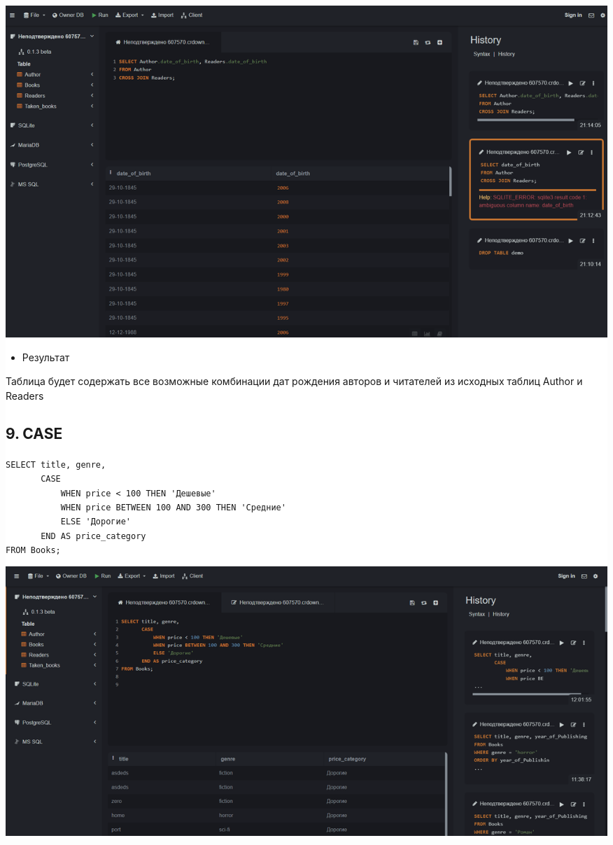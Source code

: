 ![screen](screenshots/image19.png)
- Результат

Таблица будет содержать все возможные комбинации дат рождения авторов и читателей из исходных таблиц Author и Readers

## 9. CASE 
```
SELECT title, genre,
       CASE
           WHEN price < 100 THEN 'Дешевые'
           WHEN price BETWEEN 100 AND 300 THEN 'Средние'
           ELSE 'Дорогие'
       END AS price_category
FROM Books;
```
![screen](screenshots/image20.png)
